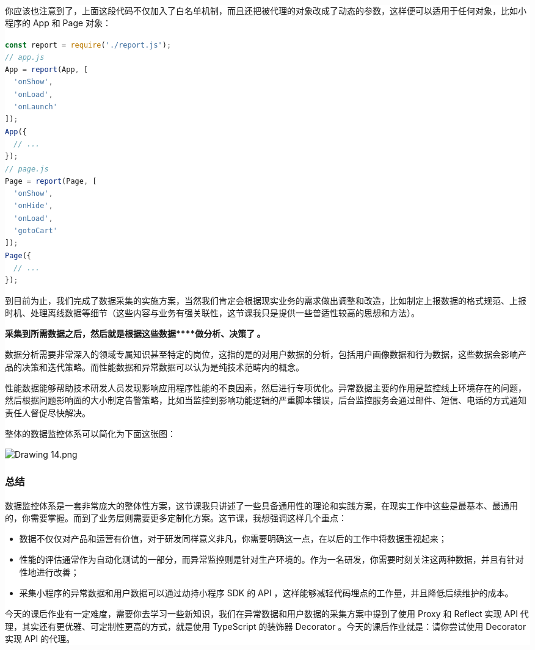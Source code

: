 你应该也注意到了，上面这段代码不仅加入了白名单机制，而且还把被代理的对象改成了动态的参数，这样便可以适用于任何对象，比如小程序的 App 和 Page 对象：

```javascript
const report = require('./report.js');
// app.js
App = report(App, [
  'onShow',
  'onLoad',
  'onLaunch'
]);
App({
  // ...
});
// page.js
Page = report(Page, [
  'onShow',
  'onHide',
  'onLoad',
  'gotoCart'
]);
Page({
  // ...
});
```

到目前为止，我们完成了数据采集的实施方案，当然我们肯定会根据现实业务的需求做出调整和改造，比如制定上报数据的格式规范、上报时机、处理离线数据等细节（这些内容与业务有强关联性，这节课我只是提供一些普适性较高的思想和方法）。

**采集到所需数据之后，然后就是根据这些数据\*\*\*\*做分析、决策了 。**

数据分析需要非常深入的领域专属知识甚至特定的岗位，这指的是的对用户数据的分析，包括用户画像数据和行为数据，这些数据会影响产品的决策和迭代策略。而性能数据和异常数据可以认为是纯技术范畴内的概念。

性能数据能够帮助技术研发人员发现影响应用程序性能的不良因素，然后进行专项优化。异常数据主要的作用是监控线上环境存在的问题，然后根据问题影响面的大小制定告警策略，比如当监控到影响功能逻辑的严重脚本错误，后台监控服务会通过邮件、短信、电话的方式通知责任人督促尽快解决。

整体的数据监控体系可以简化为下面这张图：


<Image alt="Drawing 14.png" src="https://s0.lgstatic.com/i/image/M00/6E/76/CgqCHl-yXrCAfoTnAACK-u5AIH0425.png"/> 


### 总结

数据监控体系是一套非常庞大的整体性方案，这节课我只讲述了一些具备通用性的理论和实践方案，在现实工作中这些是最基本、最通用的，你需要掌握。而到了业务层则需要更多定制化方案。这节课，我想强调这样几个重点：

* 数据不仅仅对产品和运营有价值，对于研发同样意义非凡，你需要明确这一点，在以后的工作中将数据重视起来；

* 性能的评估通常作为自动化测试的一部分，而异常监控则是针对生产环境的。作为一名研发，你需要时刻关注这两种数据，并且有针对性地进行改善；

* 采集小程序的异常数据和用户数据可以通过劫持小程序 SDK 的 API ，这样能够减轻代码埋点的工作量，并且降低后续维护的成本。

今天的课后作业有一定难度，需要你去学习一些新知识，我们在异常数据和用户数据的采集方案中提到了使用 Proxy 和 Reflect 实现 API 代理，其实还有更优雅、可定制性更高的方式，就是使用 TypeScript 的装饰器 Decorator 。今天的课后作业就是：请你尝试使用 Decorator 实现 API 的代理。


